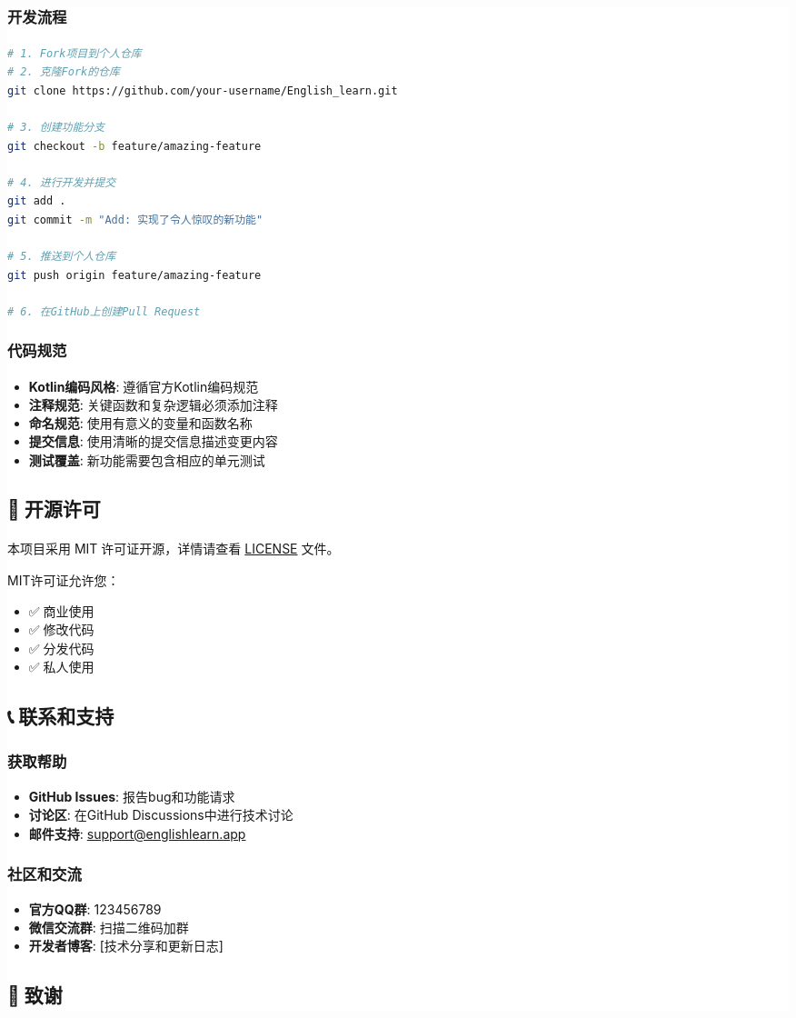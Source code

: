 ### 开发流程
```bash
# 1. Fork项目到个人仓库
# 2. 克隆Fork的仓库
git clone https://github.com/your-username/English_learn.git

# 3. 创建功能分支
git checkout -b feature/amazing-feature

# 4. 进行开发并提交
git add .
git commit -m "Add: 实现了令人惊叹的新功能"

# 5. 推送到个人仓库
git push origin feature/amazing-feature

# 6. 在GitHub上创建Pull Request
```

### 代码规范
- **Kotlin编码风格**: 遵循官方Kotlin编码规范
- **注释规范**: 关键函数和复杂逻辑必须添加注释
- **命名规范**: 使用有意义的变量和函数名称
- **提交信息**: 使用清晰的提交信息描述变更内容
- **测试覆盖**: 新功能需要包含相应的单元测试

## 📄 开源许可

本项目采用 MIT 许可证开源，详情请查看 [LICENSE](LICENSE) 文件。

MIT许可证允许您：
- ✅ 商业使用
- ✅ 修改代码
- ✅ 分发代码
- ✅ 私人使用

## 📞 联系和支持

### 获取帮助
- **GitHub Issues**: 报告bug和功能请求
- **讨论区**: 在GitHub Discussions中进行技术讨论
- **邮件支持**: support@englishlearn.app

### 社区和交流
- **官方QQ群**: 123456789
- **微信交流群**: 扫描二维码加群
- **开发者博客**: [技术分享和更新日志]

## 🙏 致谢
